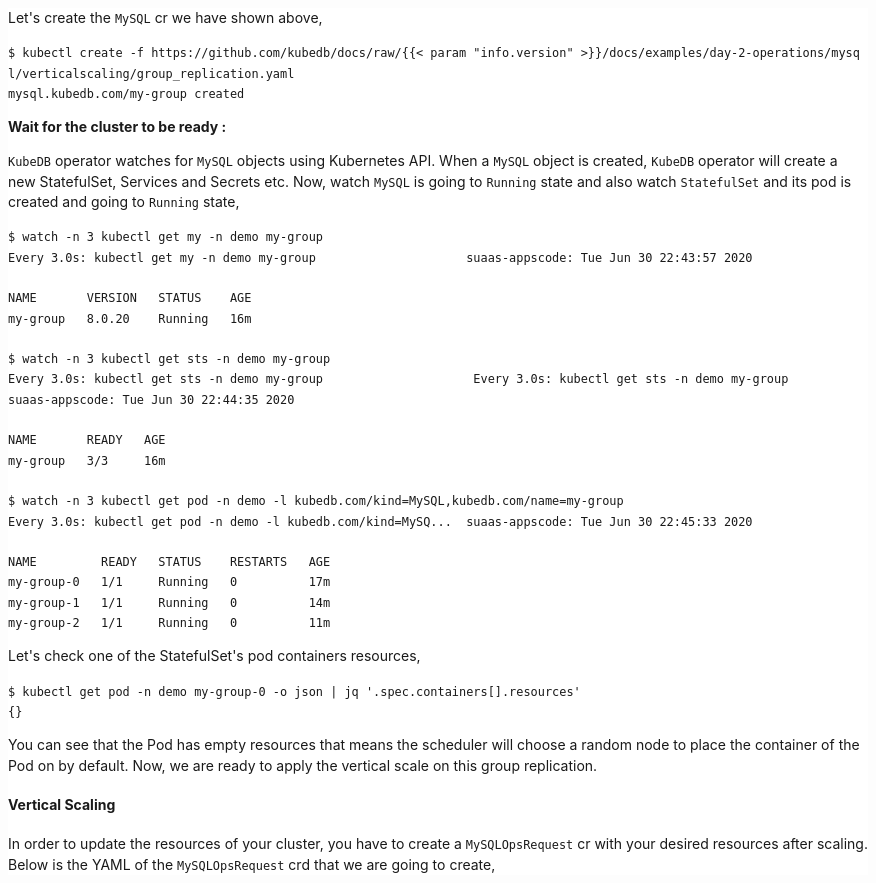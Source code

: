 
Let's create the `MySQL` cr we have shown above,

```console
$ kubectl create -f https://github.com/kubedb/docs/raw/{{< param "info.version" >}}/docs/examples/day-2-operations/mysql/verticalscaling/group_replication.yaml
mysql.kubedb.com/my-group created
```

**Wait for the cluster to be ready :**

`KubeDB` operator watches for `MySQL` objects using Kubernetes API. When a `MySQL` object is created, `KubeDB` operator will create a new StatefulSet, Services and Secrets etc.
Now, watch `MySQL` is going to  `Running` state and also watch `StatefulSet` and its pod is created and going to `Running` state,

```console
$ watch -n 3 kubectl get my -n demo my-group
Every 3.0s: kubectl get my -n demo my-group                     suaas-appscode: Tue Jun 30 22:43:57 2020

NAME       VERSION   STATUS    AGE
my-group   8.0.20    Running   16m

$ watch -n 3 kubectl get sts -n demo my-group
Every 3.0s: kubectl get sts -n demo my-group                     Every 3.0s: kubectl get sts -n demo my-group                    suaas-appscode: Tue Jun 30 22:44:35 2020

NAME       READY   AGE
my-group   3/3     16m

$ watch -n 3 kubectl get pod -n demo -l kubedb.com/kind=MySQL,kubedb.com/name=my-group
Every 3.0s: kubectl get pod -n demo -l kubedb.com/kind=MySQ...  suaas-appscode: Tue Jun 30 22:45:33 2020

NAME         READY   STATUS    RESTARTS   AGE
my-group-0   1/1     Running   0          17m
my-group-1   1/1     Running   0          14m
my-group-2   1/1     Running   0          11m
```

Let's check one of the StatefulSet's pod containers resources,

```console
$ kubectl get pod -n demo my-group-0 -o json | jq '.spec.containers[].resources'
{}
```

You can see that the Pod has empty resources that means the scheduler will choose a random node to place the container of the Pod on by default. Now, we are ready to apply the vertical scale on this group replication.

#### Vertical Scaling

In order to update the resources of your cluster, you have to create a `MySQLOpsRequest` cr with your desired resources after scaling. Below is the YAML of the `MySQLOpsRequest` crd that we are going to create,

